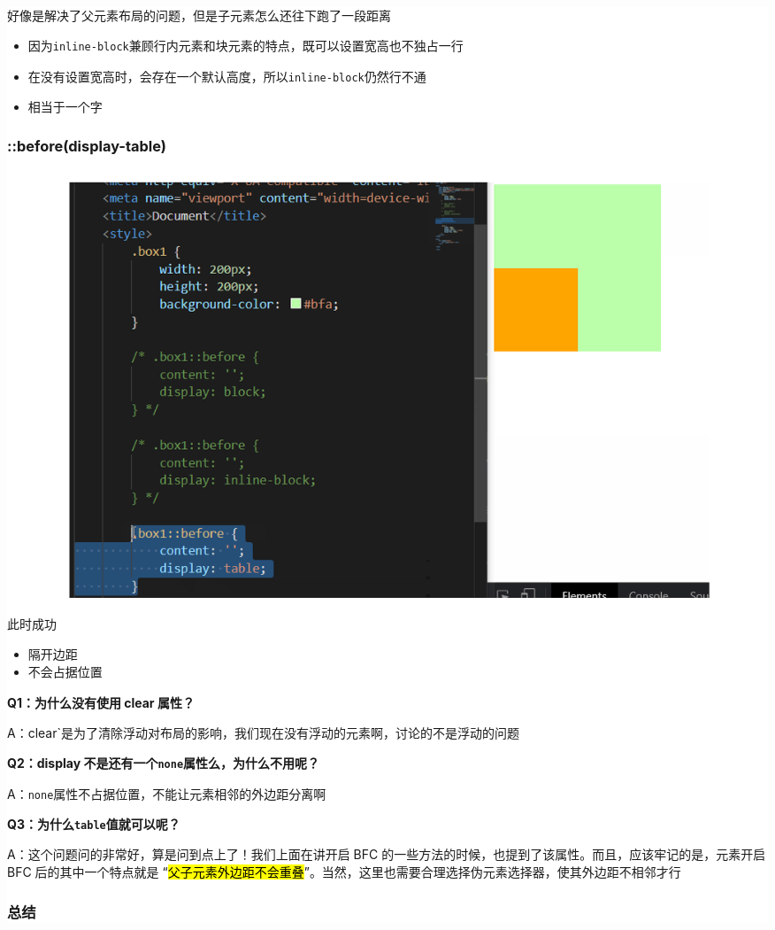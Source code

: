 
好像是解决了父元素布局的问题，但是子元素怎么还往下跑了一段距离

- 因为`inline-block`兼顾行内元素和块元素的特点，既可以设置宽高也不独占一行

- 在没有设置宽高时，会存在一个默认高度，所以`inline-block`仍然行不通
- 相当于一个字

### ::before(display-table)

![image-20230108124449055](assets/image-20230108124449055.png)

此时成功

- 隔开边距
- 不会占据位置

**Q1：为什么没有使用 clear 属性？**

A：clear`是为了清除浮动对布局的影响，我们现在没有浮动的元素啊，讨论的不是浮动的问题

**Q2：display 不是还有一个`none`属性么，为什么不用呢？**

A：`none`属性不占据位置，不能让元素相邻的外边距分离啊

**Q3：为什么`table`值就可以呢？**

A：这个问题问的非常好，算是问到点上了！我们上面在讲开启 BFC 的一些方法的时候，也提到了该属性。而且，应该牢记的是，元素开启 BFC 后的其中一个特点就是 <q><mark>父子元素外边距不会重叠</mark></q>。当然，这里也需要合理选择伪元素选择器，使其外边距不相邻才行

### 总结
